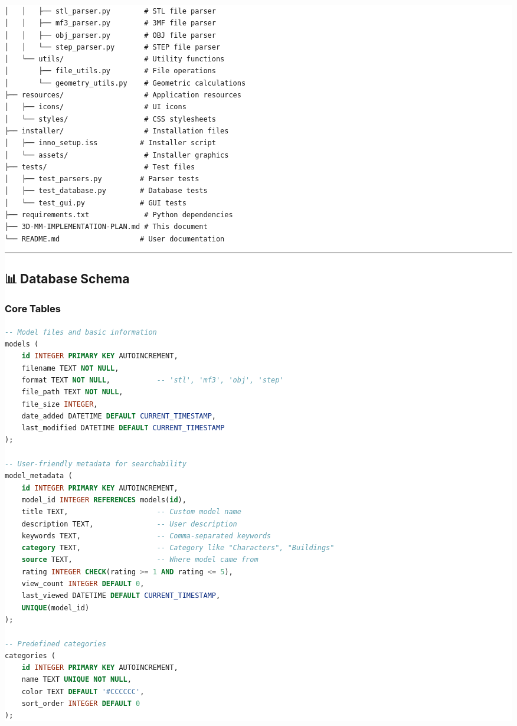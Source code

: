 ```
│   │   ├── stl_parser.py        # STL file parser
│   │   ├── mf3_parser.py        # 3MF file parser
│   │   ├── obj_parser.py        # OBJ file parser
│   │   └── step_parser.py       # STEP file parser
│   └── utils/                   # Utility functions
│       ├── file_utils.py        # File operations
│       └── geometry_utils.py    # Geometric calculations
├── resources/                   # Application resources
│   ├── icons/                   # UI icons
│   └── styles/                  # CSS stylesheets
├── installer/                   # Installation files
│   ├── inno_setup.iss          # Installer script
│   └── assets/                  # Installer graphics
├── tests/                       # Test files
│   ├── test_parsers.py         # Parser tests
│   ├── test_database.py        # Database tests
│   └── test_gui.py             # GUI tests
├── requirements.txt             # Python dependencies
├── 3D-MM-IMPLEMENTATION-PLAN.md # This document
└── README.md                   # User documentation
```

---

## 📊 Database Schema

### **Core Tables**

```sql
-- Model files and basic information
models (
    id INTEGER PRIMARY KEY AUTOINCREMENT,
    filename TEXT NOT NULL,
    format TEXT NOT NULL,           -- 'stl', 'mf3', 'obj', 'step'
    file_path TEXT NOT NULL,
    file_size INTEGER,
    date_added DATETIME DEFAULT CURRENT_TIMESTAMP,
    last_modified DATETIME DEFAULT CURRENT_TIMESTAMP
);

-- User-friendly metadata for searchability
model_metadata (
    id INTEGER PRIMARY KEY AUTOINCREMENT,
    model_id INTEGER REFERENCES models(id),
    title TEXT,                     -- Custom model name
    description TEXT,               -- User description
    keywords TEXT,                  -- Comma-separated keywords
    category TEXT,                  -- Category like "Characters", "Buildings"
    source TEXT,                    -- Where model came from
    rating INTEGER CHECK(rating >= 1 AND rating <= 5),
    view_count INTEGER DEFAULT 0,
    last_viewed DATETIME DEFAULT CURRENT_TIMESTAMP,
    UNIQUE(model_id)
);

-- Predefined categories
categories (
    id INTEGER PRIMARY KEY AUTOINCREMENT,
    name TEXT UNIQUE NOT NULL,
    color TEXT DEFAULT '#CCCCCC',
    sort_order INTEGER DEFAULT 0
);
```
